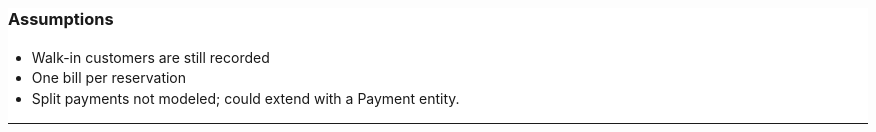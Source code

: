 ### Assumptions
- Walk-in customers are still recorded
- One bill per reservation
- Split payments not modeled; could extend with a Payment entity.

---

